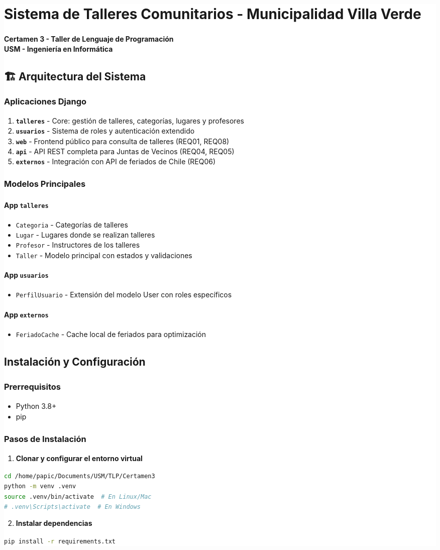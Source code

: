 # Sistema de Talleres Comunitarios - Municipalidad Villa Verde

**Certamen 3 - Taller de Lenguaje de Programación**  
**USM - Ingeniería en Informática**

## 🏗️ Arquitectura del Sistema

### Aplicaciones Django

1. **`talleres`** - Core: gestión de talleres, categorías, lugares y profesores
2. **`usuarios`** - Sistema de roles y autenticación extendido
3. **`web`** - Frontend público para consulta de talleres (REQ01, REQ08)
4. **`api`** - API REST completa para Juntas de Vecinos (REQ04, REQ05)
5. **`externos`** - Integración con API de feriados de Chile (REQ06)

### Modelos Principales

#### App `talleres`
- `Categoria` - Categorías de talleres
- `Lugar` - Lugares donde se realizan talleres
- `Profesor` - Instructores de los talleres
- `Taller` - Modelo principal con estados y validaciones

#### App `usuarios`
- `PerfilUsuario` - Extensión del modelo User con roles específicos

#### App `externos`
- `FeriadoCache` - Cache local de feriados para optimización

## Instalación y Configuración

### Prerrequisitos
- Python 3.8+
- pip

### Pasos de Instalación

1. **Clonar y configurar el entorno virtual**
```bash
cd /home/papic/Documents/USM/TLP/Certamen3
python -m venv .venv
source .venv/bin/activate  # En Linux/Mac
# .venv\Scripts\activate  # En Windows
```

2. **Instalar dependencias**
```bash
pip install -r requirements.txt
```
